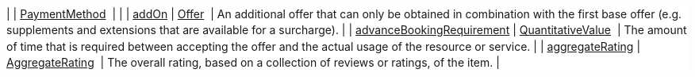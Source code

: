 |                                                                           | [PaymentMethod](https://schema.org/PaymentMethod)                                                                                                                                  |                                                                                                                                                                                                                                                                                                                                                                                                                                                                                                                                                                                                                                                                                                                                                                                                                                                                                                                                                                                                |
| [addOn](https://schema.org/addOn)                                         | [Offer](https://schema.org/Offer)                                                                                                                                                  | An additional offer that can only be obtained in combination with the first base offer (e.g. supplements and extensions that are available for a surcharge).                                                                                                                                                                                                                                                                                                                                                                                                                                                                                                                                                                                                                                                                                                                                                                                                                                   |
| [advanceBookingRequirement](https://schema.org/advanceBookingRequirement) | [QuantitativeValue](https://schema.org/QuantitativeValue)                                                                                                                          | The amount of time that is required between accepting the offer and the actual usage of the resource or service.                                                                                                                                                                                                                                                                                                                                                                                                                                                                                                                                                                                                                                                                                                                                                                                                                                                                               |
| [aggregateRating](https://schema.org/aggregateRating)                     | [AggregateRating](https://schema.org/AggregateRating)                                                                                                                              | The overall rating, based on a collection of reviews or ratings, of the item.                                                                                                                                                                                                                                                                                                                                                                                                                                                                                                                                                                                                                                                                                                                                                                                                                                                                                                                  |